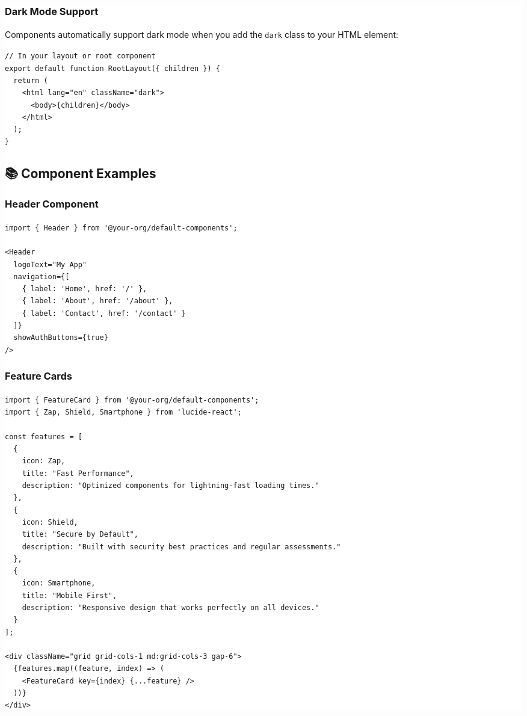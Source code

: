 ### Dark Mode Support

Components automatically support dark mode when you add the `dark` class to your HTML element:

```tsx
// In your layout or root component
export default function RootLayout({ children }) {
  return (
    <html lang="en" className="dark">
      <body>{children}</body>
    </html>
  );
}
```

## 📚 Component Examples

### Header Component

```tsx
import { Header } from '@your-org/default-components';

<Header 
  logoText="My App"
  navigation={[
    { label: 'Home', href: '/' },
    { label: 'About', href: '/about' },
    { label: 'Contact', href: '/contact' }
  ]}
  showAuthButtons={true}
/>
```

### Feature Cards

```tsx
import { FeatureCard } from '@your-org/default-components';
import { Zap, Shield, Smartphone } from 'lucide-react';

const features = [
  {
    icon: Zap,
    title: "Fast Performance",
    description: "Optimized components for lightning-fast loading times."
  },
  {
    icon: Shield,
    title: "Secure by Default",
    description: "Built with security best practices and regular assessments."
  },
  {
    icon: Smartphone,
    title: "Mobile First",
    description: "Responsive design that works perfectly on all devices."
  }
];

<div className="grid grid-cols-1 md:grid-cols-3 gap-6">
  {features.map((feature, index) => (
    <FeatureCard key={index} {...feature} />
  ))}
</div>
```
